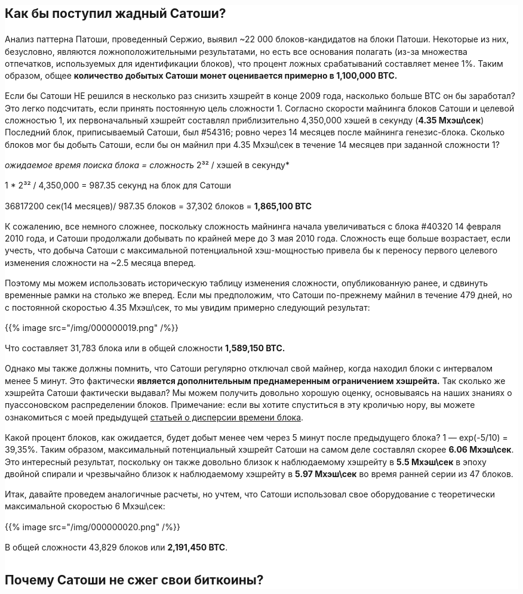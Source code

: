 
## Как бы поступил жадный Сатоши?

Анализ паттерна Патоши, проведенный Сержио, выявил ~22 000 блоков-кандидатов на блоки Патоши. Некоторые из них, безусловно, являются ложноположительными результатами, но есть все основания полагать (из-за множества отпечатков, используемых для идентификации блоков), что процент ложных срабатываний составляет менее 1%. Таким образом, общее __количество добытых Сатоши монет оценивается примерно в 1,100,000 BTC.__

Если бы Сатоши НЕ решился в несколько раз снизить хэшрейт в конце 2009 года, насколько больше BTC он бы заработал? Это легко подсчитать, если принять постоянную цель сложности 1. Согласно скорости майнинга блоков Сатоши и целевой сложностью 1, их первоначальный хэшрейт составлял приблизительно 4,350,000 хэшей в секунду (__4.35 Мхэш\сек__) Последний блок, приписываемый Сатоши, был  #54316; ровно через 14 месяцев после майнинга генезис-блока. Сколько блоков мог бы добыть Сатоши, если бы он майнил при 4.35 Мхэш\сек в течение 14 месяцев при заданной сложности 1?

*ожидаемое время поиска блока = сложность* 2³² / хэшей в секунду*

1 * 2³² / 4,350,000 = 987.35 секунд на блок для Сатоши

36817200 сек(14 месяцев)/ 987.35 блоков = 37,302 блоков = __1,865,100 BTC__

К сожалению, все немного сложнее, поскольку сложность майнинга начала увеличиваться с блока #40320 14 февраля 2010 года, и Сатоши продолжали добывать по крайней мере до 3 мая 2010 года. Сложность еще больше возрастает, если учесть, что добыча Сатоши с максимальной потенциальной хэш-мощностью привела бы к переносу первого целевого изменения сложности на ~2.5 месяца вперед.

Поэтому мы можем использовать историческую таблицу изменения сложности, опубликованную ранее, и сдвинуть временные рамки на столько же вперед. Если мы предположим, что Сатоши по-прежнему майнил в течение 479 дней, но с постоянной скоростью 4.35 Мхэш\сек, то мы увидим примерно следующий результат:

{{% image src="/img/000000019.png" /%}}

Что составляет 31,783 блока или в общей сложности __1,589,150 BTC.__

Однако мы также должны помнить, что Сатоши регулярно отключал свой майнер, когда находил блоки с интервалом менее 5 минут. Это фактически __является дополнительным преднамеренным ограничением хэшрейта.__ Так сколько же хэшрейта Сатоши фактически выдавал? Мы можем получить довольно хорошую оценку, основываясь на наших знаниях о пуассоновском распределении блоков. Примечание: если вы хотите спуститься в эту кроличью нору, вы можете ознакомиться с моей предыдущей [статьей о дисперсии времени блока](https://blog.lopp.net/bitcoin-block-time-variance/).

Какой процент блоков, как ожидается, будет добыт менее чем через 5 минут после предыдущего блока? 1 — exp(-5/10) = 39,35%. Таким образом, максимальный потенциальный хэшрейт Сатоши на самом деле составлял скорее __6.06 Мхэш\сек__. Это интересный результат, поскольку он также довольно близок к наблюдаемому хэшрейту в __5.5 Мхэш\сек__ в эпоху двойной спирали и чрезвычайно близок к наблюдаемому хэшрейту в __5.97 Мхэш\сек__ во время ранней серии из 47 блоков.

Итак, давайте проведем аналогичные расчеты, но учтем, что Сатоши использовал свое оборудование с теоретически максимальной скоростью 6 Мхэш\сек:

{{% image src="/img/000000020.png" /%}}

В общей сложности 43,829 блоков или __2,191,450 BTC__.


## Почему Сатоши не сжег свои биткоины?
